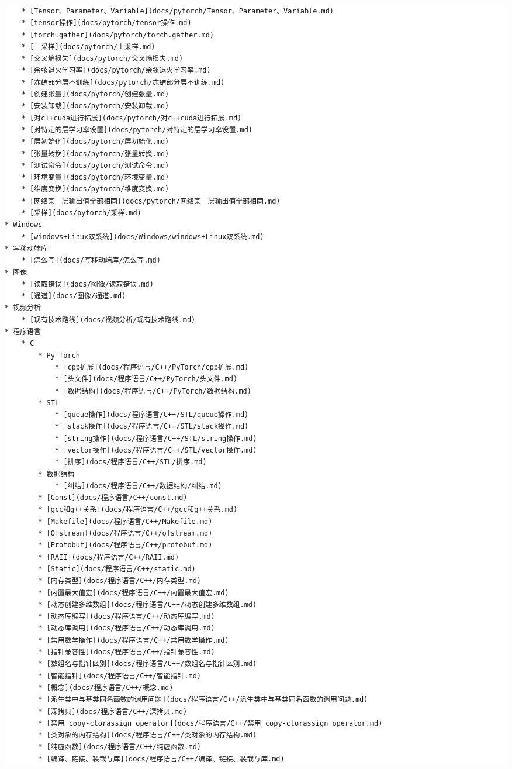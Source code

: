         * [Tensor、Parameter、Variable](docs/pytorch/Tensor、Parameter、Variable.md)
        * [tensor操作](docs/pytorch/tensor操作.md)
        * [torch.gather](docs/pytorch/torch.gather.md)
        * [上采样](docs/pytorch/上采样.md)
        * [交叉熵损失](docs/pytorch/交叉熵损失.md)
        * [余弦退火学习率](docs/pytorch/余弦退火学习率.md)
        * [冻结部分层不训练](docs/pytorch/冻结部分层不训练.md)
        * [创建张量](docs/pytorch/创建张量.md)
        * [安装卸载](docs/pytorch/安装卸载.md)
        * [对c++cuda进行拓展](docs/pytorch/对c++cuda进行拓展.md)
        * [对特定的层学习率设置](docs/pytorch/对特定的层学习率设置.md)
        * [层初始化](docs/pytorch/层初始化.md)
        * [张量转换](docs/pytorch/张量转换.md)
        * [测试命令](docs/pytorch/测试命令.md)
        * [环境变量](docs/pytorch/环境变量.md)
        * [维度变换](docs/pytorch/维度变换.md)
        * [网络某一层输出值全部相同](docs/pytorch/网络某一层输出值全部相同.md)
        * [采样](docs/pytorch/采样.md)
    * Windows
        * [windows+Linux双系统](docs/Windows/windows+Linux双系统.md)
    * 写移动端库
        * [怎么写](docs/写移动端库/怎么写.md)
    * 图像
        * [读取错误](docs/图像/读取错误.md)
        * [通道](docs/图像/通道.md)
    * 视频分析
        * [现有技术路线](docs/视频分析/现有技术路线.md)
    * 程序语言
        * C
            * Py Torch
                * [cpp扩展](docs/程序语言/C++/PyTorch/cpp扩展.md)
                * [头文件](docs/程序语言/C++/PyTorch/头文件.md)
                * [数据结构](docs/程序语言/C++/PyTorch/数据结构.md)
            * STL
                * [queue操作](docs/程序语言/C++/STL/queue操作.md)
                * [stack操作](docs/程序语言/C++/STL/stack操作.md)
                * [string操作](docs/程序语言/C++/STL/string操作.md)
                * [vector操作](docs/程序语言/C++/STL/vector操作.md)
                * [排序](docs/程序语言/C++/STL/排序.md)
            * 数据结构
                * [纠结](docs/程序语言/C++/数据结构/纠结.md)
            * [Const](docs/程序语言/C++/const.md)
            * [gcc和g++关系](docs/程序语言/C++/gcc和g++关系.md)
            * [Makefile](docs/程序语言/C++/Makefile.md)
            * [Ofstream](docs/程序语言/C++/ofstream.md)
            * [Protobuf](docs/程序语言/C++/protobuf.md)
            * [RAII](docs/程序语言/C++/RAII.md)
            * [Static](docs/程序语言/C++/static.md)
            * [内存类型](docs/程序语言/C++/内存类型.md)
            * [内置最大值宏](docs/程序语言/C++/内置最大值宏.md)
            * [动态创建多维数组](docs/程序语言/C++/动态创建多维数组.md)
            * [动态库编写](docs/程序语言/C++/动态库编写.md)
            * [动态库调用](docs/程序语言/C++/动态库调用.md)
            * [常用数学操作](docs/程序语言/C++/常用数学操作.md)
            * [指针兼容性](docs/程序语言/C++/指针兼容性.md)
            * [数组名与指针区别](docs/程序语言/C++/数组名与指针区别.md)
            * [智能指针](docs/程序语言/C++/智能指针.md)
            * [概念](docs/程序语言/C++/概念.md)
            * [派生类中与基类同名函数的调用问题](docs/程序语言/C++/派生类中与基类同名函数的调用问题.md)
            * [深拷贝](docs/程序语言/C++/深拷贝.md)
            * [禁用 copy-ctorassign operator](docs/程序语言/C++/禁用 copy-ctorassign operator.md)
            * [类对象的内存结构](docs/程序语言/C++/类对象的内存结构.md)
            * [纯虚函数](docs/程序语言/C++/纯虚函数.md)
            * [编译、链接、装载与库](docs/程序语言/C++/编译、链接、装载与库.md)
